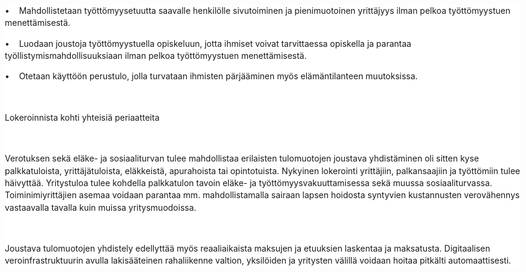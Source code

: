 



•   
Mahdollistetaan työttömyysetuutta saavalle
henkilölle sivutoiminen ja pienimuotoinen yrittäjyys ilman pelkoa
työttömyystuen menettämisestä.





•   
Luodaan joustoja työttömyystuella opiskeluun,
jotta ihmiset voivat tarvittaessa opiskella ja parantaa
työllistymismahdollisuuksiaan ilman pelkoa työttömyystuen menettämisestä.





•   
Otetaan käyttöön perustulo, jolla turvataan
ihmisten pärjääminen myös elämäntilanteen muutoksissa.





 





Lokeroinnista kohti yhteisiä periaatteita





 





Verotuksen sekä eläke- ja sosiaaliturvan tulee mahdollistaa
erilaisten tulomuotojen joustava yhdistäminen oli sitten kyse palkkatuloista,
yrittäjätuloista, eläkkeistä, apurahoista tai opintotuista. Nykyinen lokerointi
yrittäjiin, palkansaajiin ja työttömiin tulee häivyttää. Yritystuloa tulee
kohdella palkkatulon tavoin eläke- ja työttömyysvakuuttamisessa sekä muussa
sosiaaliturvassa. Toiminimiyrittäjien asemaa voidaan parantaa mm.
mahdollistamalla sairaan lapsen hoidosta syntyvien kustannusten verovähennys
vastaavalla tavalla kuin muissa yritysmuodoissa.





 





Joustava tulomuotojen yhdistely edellyttää myös
reaaliaikaista maksujen ja etuuksien laskentaa ja maksatusta. Digitaalisen
veroinfrastruktuurin avulla lakisääteinen rahaliikenne valtion, yksilöiden ja
yritysten välillä voidaan hoitaa pitkälti automaattisesti.

